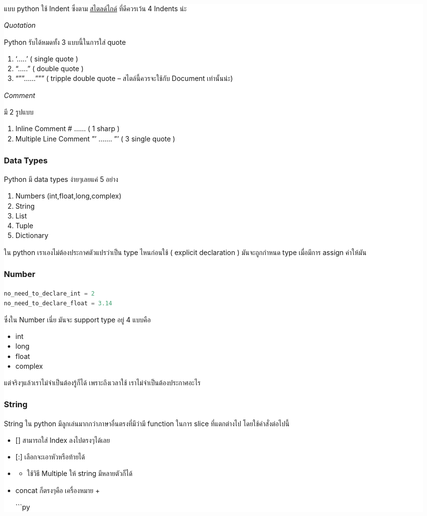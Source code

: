 แบบ python ใช้ Indent ซึ่งตาม [สไตลด์ไกด์](https://www.python.org/dev/peps/pep-0008/#indentation) ที่ดีควรเว้น 4 Indents น่ะ

_Quotation_

Python รับได้หมดทั้ง 3 แบบนี้ในการใส่ quote

1. ‘…..’ \( single quote \)
2. “…..” \( double quote \)
3. “””……””” \( tripple double quote – สไตล์นี้ควรจะใช้กับ Document เท่านั้นน่ะ\)

_Comment_

มี 2 รูปแบบ

1. Inline Comment \# …… \( 1 sharp \)
2. Multiple Line Comment ”’ ……. ”’ \( 3 single quote \)

### Data Types

Python มี data types ง่ายๆเลยแค่ 5 อย่าง

1. Numbers \(int,float,long,complex\)
2. String
3. List
4. Tuple
5. Dictionary

ใน python เราเองไม่ต้องประกาศตัวแปรว่าเป็น type ไหนก่อนใช้ \( explicit declaration \) มันจะถูกกําหนด type เมื่อมีการ assign ค่าให้มัน

### Number

```python
no_need_to_declare_int = 2 
no_need_to_declare_float = 3.14
```

ซึ่งใน Number เนี่ย มันจะ support type อยู่ 4 แบบคือ

* int
* long
* float
* complex

แต่จริงๆแล้วเราไม่จําเป็นต้องรู้ก็ได้ เพราะถึงเวลาใช้ เราไม่จําเป็นต้องประกาศอะไร

### String

String ใน python มีลูกเล่นมากกว่าภาษาอื่นตรงที่มีว่ามี function ในการ slice ที่แตกต่างไป โดยใช้คําสั่งต่อไปนี้

* \[\] สามารถใส่ Index ลงไปตรงๆได้เลย
* \[:\] เลือกจะเอาหัวหรือท้ายได้
* * ใช้วิธี Multiple ให้ string มีหลายตัวก็ได้
* concat ก็ตรงๆคือ เครื่องหมาย +

  \`\`\`py
